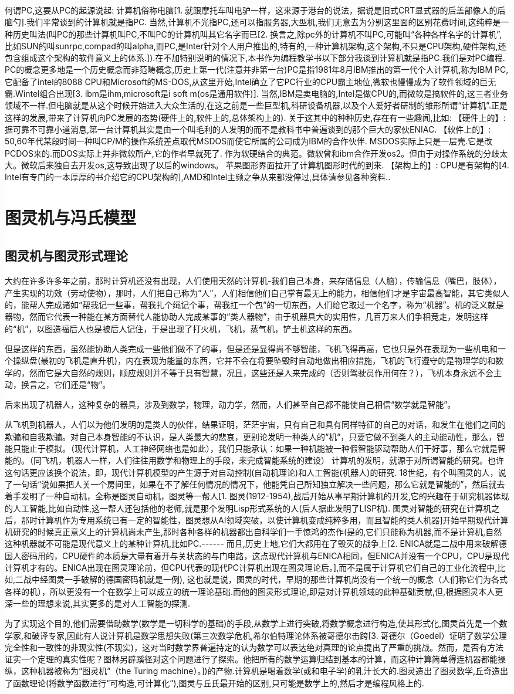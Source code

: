 ﻿
何谓PC,这要从PC的起源说起:
计算机俗称电脑[1. 就跟摩托车叫电驴一样，这来源于港台的说法，据说是旧式CRT显式器的后盖部像人的后脑勺].我们平常谈到的计算机就是指PC.
当然,计算机不光指PC,还可以指服务器,大型机,我们无意去为分别这里面的区别花费时间,这纯粹是一种历史叫法(叫PC的那些计算机叫PC,不叫PC的计算机叫其它名字而已[2. 换言之,除pc外的计算机不叫PC,可能叫“各种各样名字的计算机”,比如SUN的叫sunrpc,compad的叫alpha,而PC,是Inter针对个人用户推出的,特有的,一种计算机架构,这个架构,不只是CPU架构,硬件架构,还包含组成这个架构的软件意义上的体系.]).在不加特别说明的情况下,本书作为编程教学书以下部分我谈到计算机就是指PC.我们是对PC编程.
PC的概念更多地是一个历史概念而非范畴概念,历史上第一代(注意并非第一台)PC是指1981年8月IBM推出的第一代个人计算机,称为IBM PC,它配备了intel的8088 CPU和Microsoft的MS-DOS,从这里开始,Intel确立了它PC行业的CPU霸主地位,微软也慢慢成为了软件领域的巨无霸.Wintel组合出现[3. ibm是ihm,microsoft是i soft m(os是通用软件)].
当然,IBM是卖电脑的,Intel是做CPU的,而微软是搞软件的,这三者业务领域不一样.但电脑就是从这个时候开始进入大众生活的,在这之前是一些巨型机,科研设备机器,以及个人爱好者研制的雏形所谓“计算机”.正是这样的发展,带来了计算机向PC发展的态势(硬件上的,软件上的,总体架构上的).
关于这其中的种种历史,存在有一些趣闻,比如:
【硬件上的】:
据可靠不可靠小道消息,第一台计算机其实是由一个叫毛利的人发明的而不是教科书中普遍谈到的那个巨大的家伙ENIAC.
【软件上的】:
50,60年代某段时间一种叫CP/M的操作系统差点取代MSDOS而使它所属的公司成为IBM的合作伙伴.
MSDOS实际上只是一层壳.它是改PCDOS来的.而DOS实际上并非微软所产,它的作者早就死了.
作为软硬结合的典范。微软曾和ibm合作开发os2。但由于对操作系统的分歧太大。微软后来独自去开发os,这导致出现了以后的windows。
苹果图形界面拉开了计算机图形时代的到来.
【架构上的】:
CPU是有架构的[4. Intel有专门的一本厚厚的书介绍它的CPU架构的],AMD和Intel主频之争从来都没停过,具体请参见各种资料..


图灵机与冯氏模型
=============





图灵机与图灵形式理论
-------------


大约在许多许多年之前，那时计算机还没有出现，人们使用天然的计算机-我们自己本身，来存储信息（人脑），传输信息（嘴巴，肢体），产生实现的功效（劳动使物），那时，人们把自己称为“人”，人们相信他们自己掌有最无上的能力，相信他们才是宇宙最高智能，其它类似人的，能帮人完成诸如“帮我记一些事，帮我扎个绳记个事，帮我扛一个包”的一切东西，人们给它取过一个名字，称为“机器”。机的泛义就是器物，然而它代表一种能在某方面替代人能协助人完成某事的“类人器物”，由于机器具大的实用性，几百万来人们争相竞走，发明这样的“机”，以图造福后人也是被后人记住，于是出现了打火机，飞机，蒸气机，铲土机这样的东西。

但是这样的东西，虽然能协助人类完成一些他们做不了的事，但是还是显得尚不够智能，飞机飞得再高，它也只是外在表现为一些机电和一个操纵盘(最初的飞机是直升机)，内在表现为能量的东西，它并不会在将要坠毁时自动地做出相应措施，飞机的飞行遵守的是物理学的和数学的，然而它是大自然的规则，顺应规则并不等于具有智慧，况且，这些还是人来完成的（否则驾驶员作用何在？），飞机本身永远不会主动，换言之，它们还是“物”。

后来出现了机器人，这种复杂的器具，涉及到数学，物理，动力学，然而，人们甚至自己都不能使自己相信“数学就是智能”。

从飞机到机器人，人们以为他们发明的是类人的伙伴，结果证明，茫茫宇宙，只有自己和具有同样特征的自己的对话，和发生在他们之间的欺骗和自我欺骗。对自己本身智能的不认识，是人类最大的悲哀，更别论发明一种类人的“机”，只要它做不到类人的主动能动性，那么，智能只能止于模拟。（现代计算机，人工神经网络也是如此），我们只能承认：如果一种机能被一种假智能驱动帮助人们干好事，那么它就是智能的。（同飞机，机器人一样，人们往往用数学和物理上的手段，来完成智能系统的建设） 计算机的发明，就源于对所谓智能的研究。也许这句话更应该换个说法，即，现代计算机模型的产生源于对自动控制(自动机理论)和人工智能(机器人)的研究. 18世纪，有个叫图灵的人，说了一句话“说如果把人关一个房间里，如果在不了解任何情况的情况下，他能凭自己所知独立解决一些问题，那么它就是智能的”，然后就去着手发明了一种自动机，全称是图灵自动机，图灵等一帮人[1. 图灵(1912-1954),战后开始从事早期计算机的开发,它的兴趣在于研究机器体现的人工智能,比如自动性,这一帮人还包括他的老师,就是那个发明Lisp形式系统的人(后人据此发明了LISP机). 图灵对智能的研究在计算机之后，那时计算机作为专用系统已有一定的智能性，图灵想从AI领域突破，以使计算机变成纯粹多用，而且智能的类人机器]开始早期现代计算机研究的时候真正意义上的计算机尚未产生,那时各种各样的机器都出自科学们一手惊鸿的杰作(是的,它们只能称为机器,而不是计算机,自然这种机器就不可能是现代意义上的某种计算机,比如PC.------ 而且,历史上地,它们大都用在了毁灭的战争上[2. ENICA就是二战中用来破解德国人密码用的，CPU硬件的本质是大量有着开与关状态的与门电路，这点现代计算机与ENICA相同，但ENICA并没有一个CPU，CPU是现代计算机才有的。ENICA出现在图灵理论前，但CPU代表的现代PC计算机出现在图灵理论后。],而不是属于计算机它们自己的工业化流程中,比如,二战中经图灵一手破解的德国密码机就是一例), 这也就是说，图灵的时代，早期的那些计算机尚没有一个统一的概念（人们称它们为各式各样的机），所以更没有一个在数学上可以成立的统一理论基础.而他的图灵形式理论,即是对计算机领域的此种基础贡献,但,根据图灵本人更深一些的理想来说,其实更多的是对人工智能的探测.

为了实现这个目的,他们需要借助数学(数学是一切科学的基础)的手段,从数学上进行突破,将数学概念进行构造,使其形式化,图灵首先是一个数学家,和破译专家,因此有人说计算机是数学思想失败(第三次数学危机,希尔伯特理论体系被哥德尔击跨[3. 哥德尔（Goedel）证明了数学公理完全性和一致性的非现实性(不现实)，这对当时数学界普遍持定的认为数学可以表达绝对真理的论点提出了严重的挑战。然而，是否有方法证实一个定理的真实性呢？图林另辟蹊径对这个问题进行了探索。他把所有的数学运算归结到基本的计算，而这种计算简单得连机器都能操纵，这种机器被称为“图灵机”（the Turing machine）。])的产物.计算机是喝着数学(或和电子学)的乳汁长大的.图灵造出了图灵数学,丘奇造出了函数理论(将数学函数进行“可构造,可计算化”),图灵与丘氏最开始的区别,只可能是数学上的,然后才是编程风格上的.
